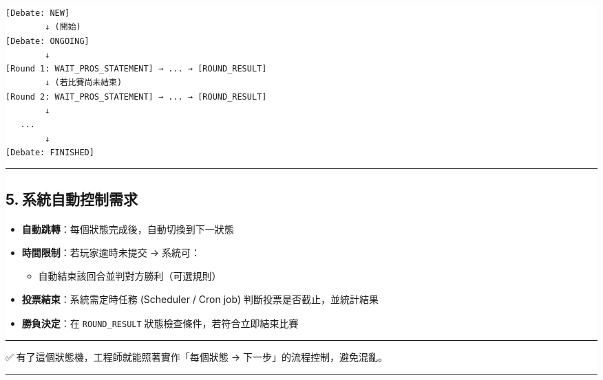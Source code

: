 ```
[Debate: NEW]
        ↓ (開始)
[Debate: ONGOING]
        ↓
[Round 1: WAIT_PROS_STATEMENT] → ... → [ROUND_RESULT]
        ↓ (若比賽尚未結束)
[Round 2: WAIT_PROS_STATEMENT] → ... → [ROUND_RESULT]
        ↓
   ...
        ↓
[Debate: FINISHED]
```

---

## 5. 系統自動控制需求

* **自動跳轉**：每個狀態完成後，自動切換到下一狀態
* **時間限制**：若玩家逾時未提交 → 系統可：

  * 自動結束該回合並判對方勝利（可選規則）
* **投票結束**：系統需定時任務 (Scheduler / Cron job) 判斷投票是否截止，並統計結果
* **勝負決定**：在 `ROUND_RESULT` 狀態檢查條件，若符合立即結束比賽

---

✅ 有了這個狀態機，工程師就能照著實作「每個狀態 → 下一步」的流程控制，避免混亂。

---

